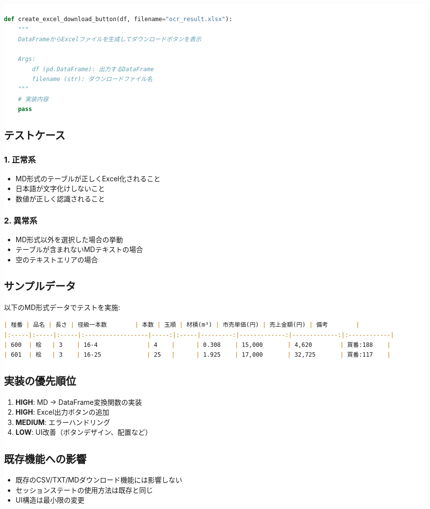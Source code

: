 ```python

def create_excel_download_button(df, filename="ocr_result.xlsx"):
    """
    DataFrameからExcelファイルを生成してダウンロードボタンを表示
    
    Args:
        df (pd.DataFrame): 出力するDataFrame
        filename (str): ダウンロードファイル名
    """
    # 実装内容
    pass
```

## テストケース

### 1. 正常系
- MD形式のテーブルが正しくExcel化されること
- 日本語が文字化けしないこと
- 数値が正しく認識されること

### 2. 異常系
- MD形式以外を選択した場合の挙動
- テーブルが含まれないMDテキストの場合
- 空のテキストエリアの場合

## サンプルデータ
以下のMD形式データでテストを実施:

```markdown
| 椪番 | 品名 | 長さ | 径級一本数        | 本数 | 玉順 | 材積(m³) | 市売単価(円) | 売上金額(円) | 備考        |
|:-----|:-----|:-----|:------------------|-----:|:-----|---------:|-------------:|-------------:|:------------|
| 600  | 桧   | 3    | 16-4              | 4    |      | 0.308    | 15,000       | 4,620        | 買番:188    |
| 601  | 桧   | 3    | 16-25             | 25   |      | 1.925    | 17,000       | 32,725       | 買番:117    |
```

## 実装の優先順位
1. **HIGH**: MD → DataFrame変換関数の実装
2. **HIGH**: Excel出力ボタンの追加
3. **MEDIUM**: エラーハンドリング
4. **LOW**: UI改善（ボタンデザイン、配置など）

## 既存機能への影響
- 既存のCSV/TXT/MDダウンロード機能には影響しない
- セッションステートの使用方法は既存と同じ
- UI構造は最小限の変更
